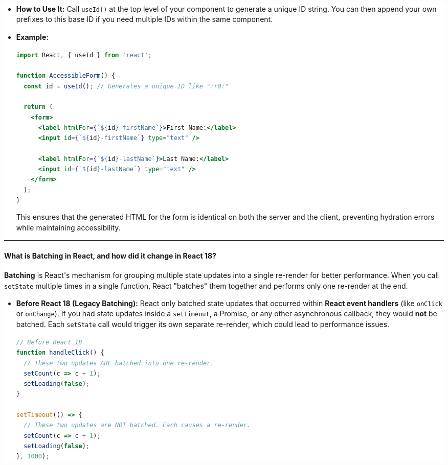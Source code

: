 *   **How to Use It:**
    Call `useId()` at the top level of your component to generate a unique ID string. You can then append your own prefixes to this base ID if you need multiple IDs within the same component.

*   **Example:**

    ```jsx
    import React, { useId } from 'react';

    function AccessibleForm() {
      const id = useId(); // Generates a unique ID like ":r0:"

      return (
        <form>
          <label htmlFor={`${id}-firstName`}>First Name:</label>
          <input id={`${id}-firstName`} type="text" />

          <label htmlFor={`${id}-lastName`}>Last Name:</label>
          <input id={`${id}-lastName`} type="text" />
        </form>
      );
    }
    ```
    This ensures that the generated HTML for the form is identical on both the server and the client, preventing hydration errors while maintaining accessibility.

---

#### **What is Batching in React, and how did it change in React 18?**

**Batching** is React's mechanism for grouping multiple state updates into a single re-render for better performance. When you call `setState` multiple times in a single function, React "batches" them together and performs only one re-render at the end.

*   **Before React 18 (Legacy Batching):**
    React only batched state updates that occurred within **React event handlers** (like `onClick` or `onChange`). If you had state updates inside a `setTimeout`, a Promise, or any other asynchronous callback, they would **not** be batched. Each `setState` call would trigger its own separate re-render, which could lead to performance issues.

    ```jsx
    // Before React 18
    function handleClick() {
      // These two updates ARE batched into one re-render.
      setCount(c => c + 1);
      setLoading(false);
    }

    setTimeout(() => {
      // These two updates are NOT batched. Each causes a re-render.
      setCount(c => c + 1);
      setLoading(false);
    }, 1000);
    ```
